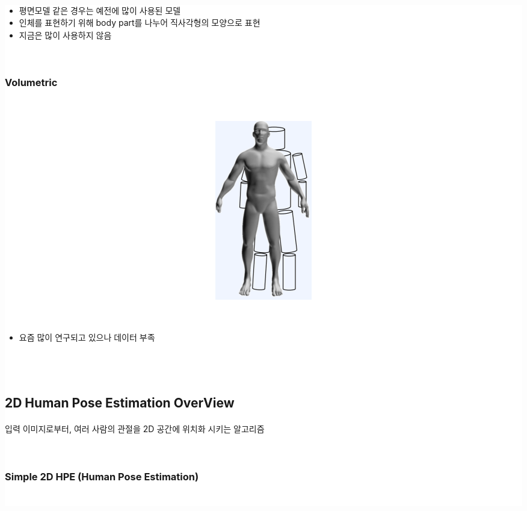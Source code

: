 - 평면모델 같은 경우는 예전에 많이 사용된 모델
- 인체를 표현하기 위해 body part를 나누어 직사각형의 모양으로 표현
- 지금은 많이 사용하지 않음

<br>

### Volumetric

<br>


<p align=center><img src="./images/17.png"></p>

<br>

- 요즘 많이 연구되고 있으나 데이터 부족

<br>
<br>

### 

## 2D Human Pose Estimation OverView
입력 이미지로부터, 여러 사람의 관절을 2D 공간에 위치화 시키는 알고리즘

<br>


### Simple 2D HPE (Human Pose Estimation)

<br>
